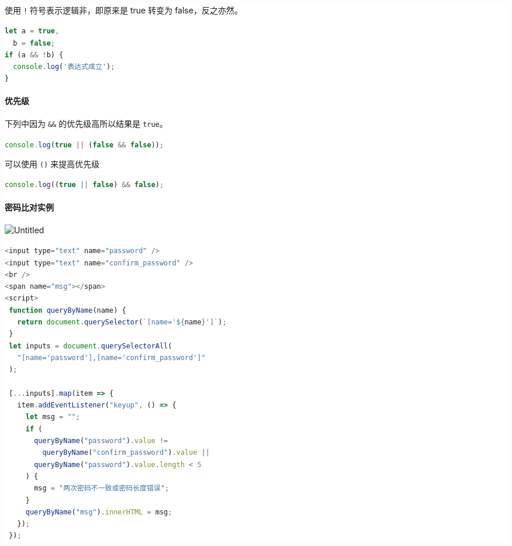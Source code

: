 使用 `!` 符号表示逻辑非，即原来是 true 转变为 false，反之亦然。

```js
let a = true,
  b = false;
if (a && !b) {
  console.log('表达式成立');
}
```

#### 优先级

下列中因为 `&&` 的优先级高所以结果是 `true`。

```js
console.log(true || (false && false));
```

可以使用 `()` 来提高优先级

```js
console.log((true || false) && false);
```

#### 密码比对实例

![Untitled](https://doc.houdunren.com/assets/img/Untitled-2408590.ed2e964d.gif)

```js
<input type="text" name="password" />
<input type="text" name="confirm_password" />
<br />
<span name="msg"></span>
<script>
 function queryByName(name) {
   return document.querySelector(`[name='${name}']`);
 }
 let inputs = document.querySelectorAll(
   "[name='password'],[name='confirm_password']"
 );

 [...inputs].map(item => {
   item.addEventListener("keyup", () => {
     let msg = "";
     if (
       queryByName("password").value !=
         queryByName("confirm_password").value ||
       queryByName("password").value.length < 5
     ) {
       msg = "两次密码不一致或密码长度错误";
     }
     queryByName("msg").innerHTML = msg;
   });
 });
```
